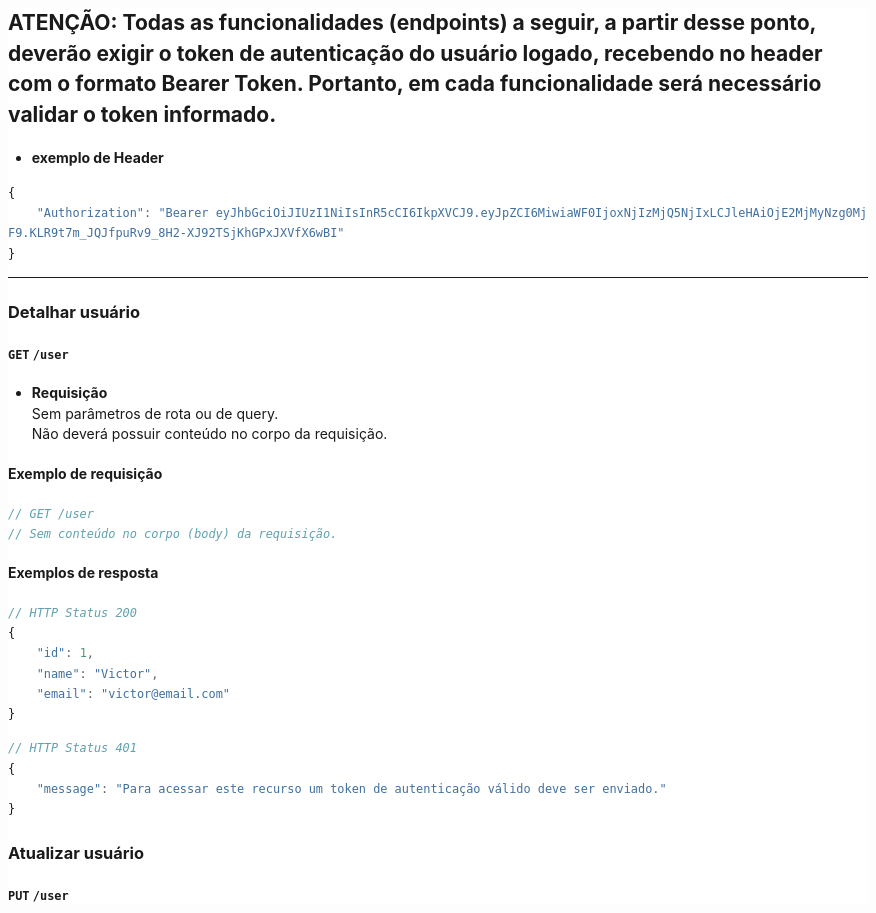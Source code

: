 
## **ATENÇÃO**: Todas as funcionalidades (endpoints) a seguir, a partir desse ponto, deverão exigir o token de autenticação do usuário logado, recebendo no header com o formato Bearer Token. Portanto, em cada funcionalidade será necessário validar o token informado. 

-    **exemplo de Header**

```javascript
{
    "Authorization": "Bearer eyJhbGciOiJIUzI1NiIsInR5cCI6IkpXVCJ9.eyJpZCI6MiwiaWF0IjoxNjIzMjQ5NjIxLCJleHAiOjE2MjMyNzg0MjF9.KLR9t7m_JQJfpuRv9_8H2-XJ92TSjKhGPxJXVfX6wBI"
}
```

---

### **Detalhar usuário**

#### `GET` `/user`

-   **Requisição**  
    Sem parâmetros de rota ou de query.  
    Não deverá possuir conteúdo no corpo da requisição.
    
#### **Exemplo de requisição**

```javascript
// GET /user
// Sem conteúdo no corpo (body) da requisição.
```

#### **Exemplos de resposta**

```javascript
// HTTP Status 200
{
    "id": 1,
    "name": "Victor",
    "email": "victor@email.com"
}
```

```javascript
// HTTP Status 401
{
    "message": "Para acessar este recurso um token de autenticação válido deve ser enviado."
}
```

### **Atualizar usuário**

#### `PUT` `/user`
